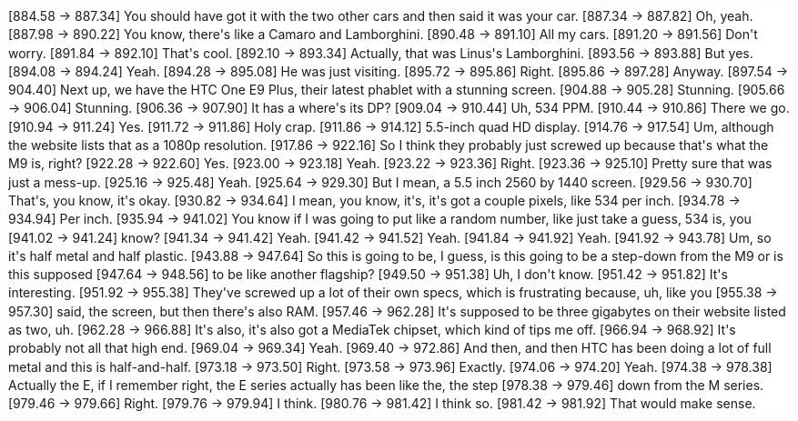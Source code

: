 [884.58 → 887.34] You should have got it with the two other cars and then said it was your car.
[887.34 → 887.82] Oh, yeah.
[887.98 → 890.22] You know, there's like a Camaro and Lamborghini.
[890.48 → 891.10] All my cars.
[891.20 → 891.56] Don't worry.
[891.84 → 892.10] That's cool.
[892.10 → 893.34] Actually, that was Linus's Lamborghini.
[893.56 → 893.88] But yes.
[894.08 → 894.24] Yeah.
[894.28 → 895.08] He was just visiting.
[895.72 → 895.86] Right.
[895.86 → 897.28] Anyway.
[897.54 → 904.40] Next up, we have the HTC One E9 Plus, their latest phablet with a stunning screen.
[904.88 → 905.28] Stunning.
[905.66 → 906.04] Stunning.
[906.36 → 907.90] It has a where's its DP?
[909.04 → 910.44] Uh, 534 PPM.
[910.44 → 910.86] There we go.
[910.94 → 911.24] Yes.
[911.72 → 911.86] Holy crap.
[911.86 → 914.12] 5.5-inch quad HD display.
[914.76 → 917.54] Um, although the website lists that as a 1080p resolution.
[917.86 → 922.16] So I think they probably just screwed up because that's what the M9 is, right?
[922.28 → 922.60] Yes.
[923.00 → 923.18] Yeah.
[923.22 → 923.36] Right.
[923.36 → 925.10] Pretty sure that was just a mess-up.
[925.16 → 925.48] Yeah.
[925.64 → 929.30] But I mean, a 5.5 inch 2560 by 1440 screen.
[929.56 → 930.70] That's, you know, it's okay.
[930.82 → 934.64] I mean, you know, it's, it's got a couple pixels, like 534 per inch.
[934.78 → 934.94] Per inch.
[935.94 → 941.02] You know if I was going to put like a random number, like just take a guess, 534 is, you
[941.02 → 941.24] know?
[941.34 → 941.42] Yeah.
[941.42 → 941.52] Yeah.
[941.84 → 941.92] Yeah.
[941.92 → 943.78] Um, so it's half metal and half plastic.
[943.88 → 947.64] So this is going to be, I guess, is this going to be a step-down from the M9 or is this supposed
[947.64 → 948.56] to be like another flagship?
[949.50 → 951.38] Uh, I don't know.
[951.42 → 951.82] It's interesting.
[951.92 → 955.38] They've screwed up a lot of their own specs, which is frustrating because, uh, like you
[955.38 → 957.30] said, the screen, but then there's also RAM.
[957.46 → 962.28] It's supposed to be three gigabytes on their website listed as two, uh.
[962.28 → 966.88] It's also, it's also got a MediaTek chipset, which kind of tips me off.
[966.94 → 968.92] It's probably not all that high end.
[969.04 → 969.34] Yeah.
[969.40 → 972.86] And then, and then HTC has been doing a lot of full metal and this is half-and-half.
[973.18 → 973.50] Right.
[973.58 → 973.96] Exactly.
[974.06 → 974.20] Yeah.
[974.38 → 978.38] Actually the E, if I remember right, the E series actually has been like the, the step
[978.38 → 979.46] down from the M series.
[979.46 → 979.66] Right.
[979.76 → 979.94] I think.
[980.76 → 981.42] I think so.
[981.42 → 981.92] That would make sense.